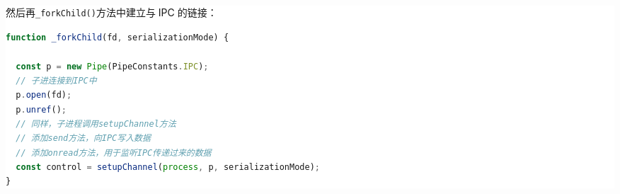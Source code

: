 然后再`_forkChild()`方法中建立与 IPC 的链接：

```javascript
function _forkChild(fd, serializationMode) {

  const p = new Pipe(PipeConstants.IPC);
  // 子进连接到IPC中
  p.open(fd);
  p.unref();
  // 同样，子进程调用setupChannel方法
  // 添加send方法，向IPC写入数据
  // 添加onread方法，用于监听IPC传递过来的数据
  const control = setupChannel(process, p, serializationMode);
}
```
